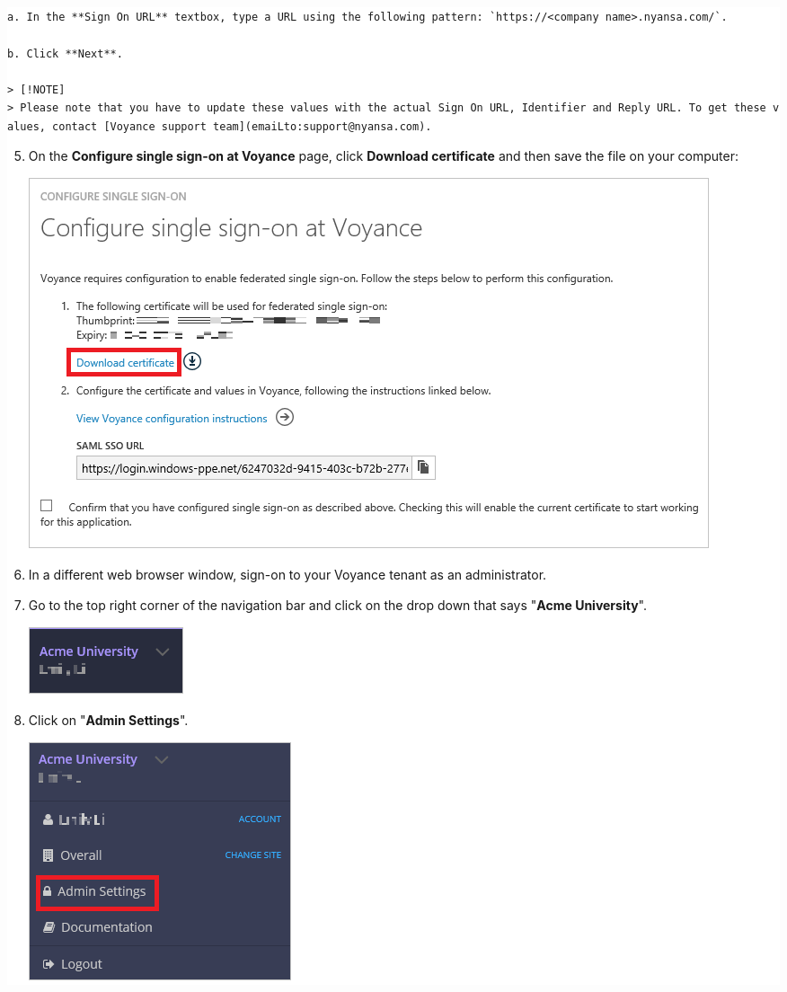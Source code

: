 	a. In the **Sign On URL** textbox, type a URL using the following pattern: `https://<company name>.nyansa.com/`.

	b. Click **Next**.

	> [!NOTE]
	> Please note that you have to update these values with the actual Sign On URL, Identifier and Reply URL. To get these values, contact [Voyance support team](emaiLto:support@nyansa.com).

5. On the **Configure single sign-on at Voyance** page, click **Download certificate** and then save the file on your computer:

	![Configure Single Sign-On](./media/active-directory-saas-voyance-tutorial/tutorial_voyance_05.png) 

6. In a different web browser window, sign-on to your Voyance tenant as an administrator.

7. Go to the top right corner of the navigation bar and click on the drop down that says "**Acme University**".
	
	![Configure Single Sign-On On App Side](./media/active-directory-saas-voyance-tutorial/tutorial_voyance_001.png) 

8. Click on "**Admin Settings**".

	![Configure Single Sign-On On App Side](./media/active-directory-saas-voyance-tutorial/tutorial_voyance_002.png)


[1]: ./media/active-directory-saas-voyance-tutorial/tutorial_general_01.png
[2]: ./media/active-directory-saas-voyance-tutorial/tutorial_general_02.png
[3]: ./media/active-directory-saas-voyance-tutorial/tutorial_general_03.png
[4]: ./media/active-directory-saas-voyance-tutorial/tutorial_general_04.png
[6]: ./media/active-directory-saas-voyance-tutorial/tutorial_general_05.png
[10]: ./media/active-directory-saas-voyance-tutorial/tutorial_general_06.png
[11]: ./media/active-directory-saas-voyance-tutorial/tutorial_general_07.png
[20]: ./media/active-directory-saas-voyance-tutorial/tutorial_general_100.png
[200]: ./media/active-directory-saas-voyance-tutorial/tutorial_general_200.png
[201]: ./media/active-directory-saas-voyance-tutorial/tutorial_general_201.png
[203]: ./media/active-directory-saas-voyance-tutorial/tutorial_general_203.png
[204]: ./media/active-directory-saas-voyance-tutorial/tutorial_general_204.png
[205]: ./media/active-directory-saas-voyance-tutorial/tutorial_general_205.png